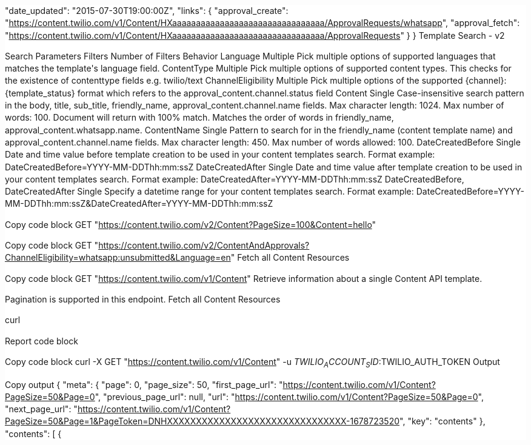 "date_updated": "2015-07-30T19:00:00Z",
"links": {
"approval_create": "https://content.twilio.com/v1/Content/HXaaaaaaaaaaaaaaaaaaaaaaaaaaaaaaaa/ApprovalRequests/whatsapp",
"approval_fetch": "https://content.twilio.com/v1/Content/HXaaaaaaaaaaaaaaaaaaaaaaaaaaaaaaaa/ApprovalRequests"
}
}
Template Search - v2

Search Parameters
Filters Number of Filters Behavior
Language Multiple Pick multiple options of supported languages that matches the template's language field.
ContentType Multiple Pick multiple options of supported content types. This checks for the existence of contenttype fields e.g. twilio/text
ChannelEligibility Multiple Pick multiple options of the supported {channel}:{template_status} format which refers to the approval_content.channel.status field
Content Single Case-insensitive search pattern in the body, title, sub_title, friendly_name, approval_content.channel.name fields. Max character length: 1024. Max number of words: 100. Document will return with 100% match. Matches the order of words in friendly_name, approval_content.whatsapp.name.
ContentName Single Pattern to search for in the friendly_name (content template name) and approval_content.channel.name fields. Max character length: 450. Max number of words allowed: 100.
DateCreatedBefore Single Date and time value before template creation to be used in your content templates search. Format example: DateCreatedBefore=YYYY-MM-DDThh:mm:ssZ
DateCreatedAfter Single Date and time value after template creation to be used in your content templates search. Format example: DateCreatedAfter=YYYY-MM-DDThh:mm:ssZ
DateCreatedBefore, DateCreatedAfter Single Specify a datetime range for your content templates search. Format example: DateCreatedBefore=YYYY-MM-DDThh:mm:ssZ&DateCreatedAfter=YYYY-MM-DDThh:mm:ssZ

Copy code block
GET "https://content.twilio.com/v2/Content?PageSize=100&Content=hello"

Copy code block
GET "https://content.twilio.com/v2/ContentAndApprovals?ChannelEligibility=whatsapp:unsubmitted&Language=en"
Fetch all Content Resources

Copy code block
GET "https://content.twilio.com/v1/Content"
Retrieve information about a single Content API template.

Pagination is supported in this endpoint.
Fetch all Content Resources

curl

Report code block

Copy code block
curl -X GET "https://content.twilio.com/v1/Content"
-u $TWILIO_ACCOUNT_SID:$TWILIO_AUTH_TOKEN
Output

Copy output
{
"meta": {
"page": 0,
"page_size": 50,
"first_page_url": "https://content.twilio.com/v1/Content?PageSize=50&Page=0",
"previous_page_url": null,
"url": "https://content.twilio.com/v1/Content?PageSize=50&Page=0",
"next_page_url": "https://content.twilio.com/v1/Content?PageSize=50&Page=1&PageToken=DNHXXXXXXXXXXXXXXXXXXXXXXXXXXXXXXX-1678723520",
"key": "contents"
},
"contents": [
{